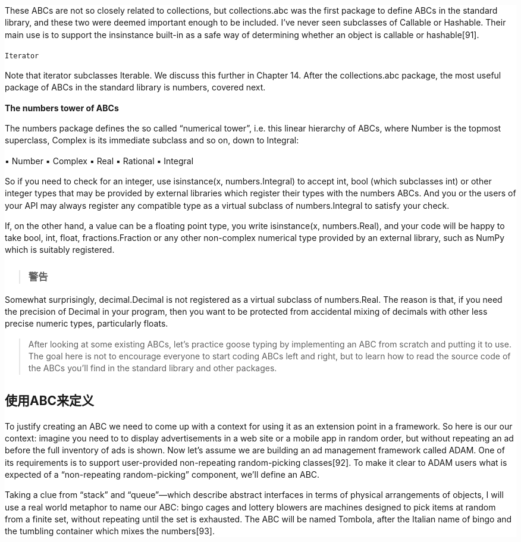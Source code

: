 These ABCs are not so closely related to collections, but collections.abc was the first package to define ABCs in the standard library, and these two were deemed important enough to be included. I’ve never seen subclasses of Callable or Hashable. Their main use is to support the insinstance built-in as a safe way of determining whether an object is callable or hashable[91].  

`Iterator`  

Note that iterator subclasses Iterable. We discuss this further in Chapter 14.
After the collections.abc package, the most useful package of ABCs in the standard library is numbers, covered next.  

**The numbers tower of ABCs**  

The numbers package defines the so called “numerical tower”, i.e. this linear hierarchy of ABCs, where Number is the topmost superclass, Complex is its immediate subclass and so on, down to Integral:  


▪   Number
▪   Complex
▪   Real
▪   Rational
▪   Integral


So if you need to check for an integer, use isinstance(x, numbers.Integral) to accept int, bool (which subclasses int) or other integer types that may be provided by external libraries which register their types with the numbers ABCs. And you or the users of your API may always register any compatible type as a virtual subclass of numbers.Integral to satisfy your check.  

If, on the other hand, a value can be a floating point type, you write isinstance(x, numbers.Real), and your code will be happy to take bool, int, float, fractions.Fraction or any other non-complex numerical type provided by an external library, such as NumPy which is suitably registered.  

>### 警告
Somewhat surprisingly, decimal.Decimal is not registered as a virtual subclass of numbers.Real. The reason is that, if you need the precision of Decimal in your program, then you want to be protected from accidental mixing of decimals with other less precise numeric types, particularly floats.  

>After looking at some existing ABCs, let’s practice goose typing by implementing an ABC from scratch and putting it to use. The goal here is not to encourage everyone to start coding ABCs left and right, but to learn how to read the source code of the ABCs you’ll find in the standard library and other packages.  

## 使用ABC来定义
To justify creating an ABC we need to come up with a context for using it as an extension point in a framework. So here is our our context: imagine you need to to display advertisements in a web site or a mobile app in random order, but without repeating an ad before the full inventory of ads is shown. Now let’s assume we are building an ad management framework called ADAM. One of its requirements is to support user-provided non-repeating random-picking classes[92]. To make it clear to ADAM users what is expected of a “non-repeating random-picking” component, we’ll define an ABC.  

Taking a clue from “stack” and “queue”—which describe abstract interfaces in terms of physical arrangements of objects, I will use a real world metaphor to name our ABC: bingo cages and lottery blowers are machines designed to pick items at random from a finite set, without repeating until the set is exhausted. The ABC will be named Tombola, after the Italian name of bingo and the tumbling container which mixes the numbers[93].  
